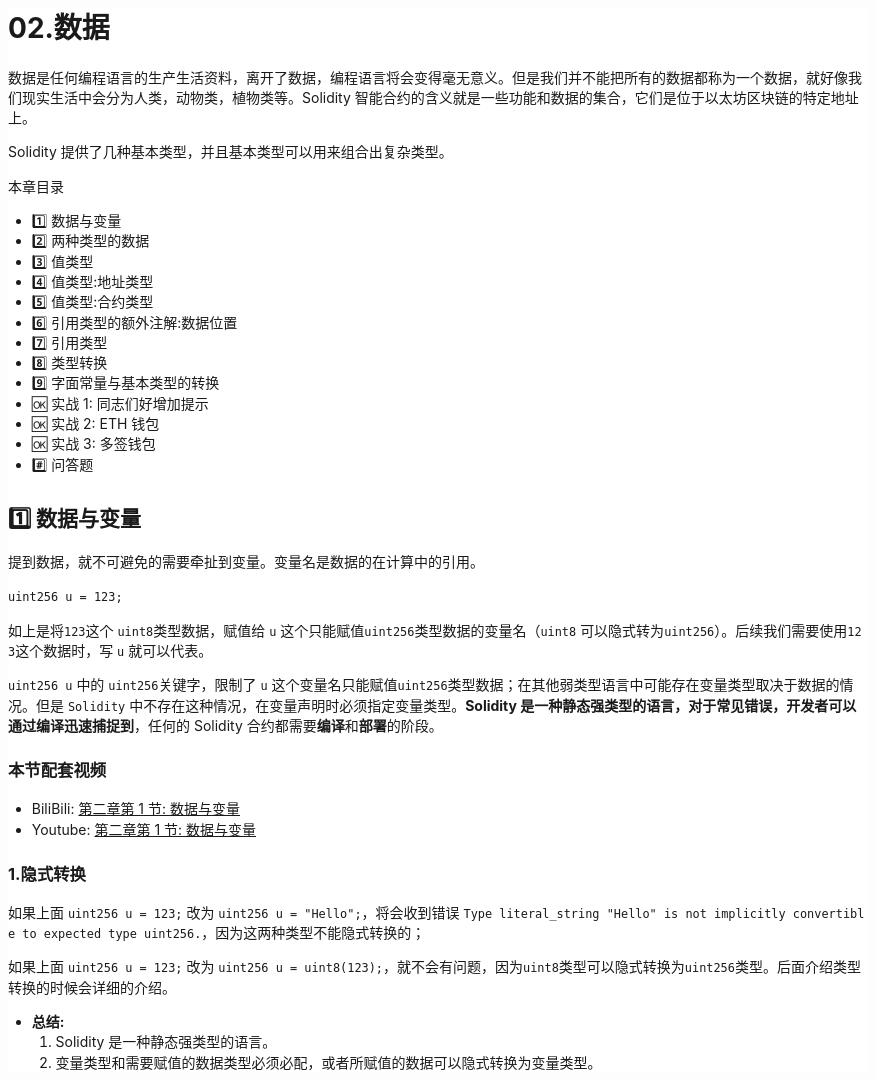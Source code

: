 # 02.数据

数据是任何编程语言的生产生活资料，离开了数据，编程语言将会变得毫无意义。但是我们并不能把所有的数据都称为一个数据，就好像我们现实生活中会分为人类，动物类，植物类等。Solidity 智能合约的含义就是一些功能和数据的集合，它们是位于以太坊区块链的特定地址上。

Solidity 提供了几种基本类型，并且基本类型可以用来组合出复杂类型。

本章目录

- 1️⃣ 数据与变量
- 2️⃣ 两种类型的数据
- 3️⃣ 值类型
- 4️⃣ 值类型:地址类型
- 5️⃣ 值类型:合约类型
- 6️⃣ 引用类型的额外注解:数据位置
- 7️⃣ 引用类型
- 8️⃣ 类型转换
- 9️⃣ 字面常量与基本类型的转换
- 🆗 实战 1: 同志们好增加提示
- 🆗 实战 2: ETH 钱包
- 🆗 实战 3: 多签钱包
- #️⃣ 问答题

## 1️⃣ 数据与变量

提到数据，就不可避免的需要牵扯到变量。变量名是数据的在计算中的引用。

```
uint256 u = 123;
```

如上是将`123`这个 `uint8`类型数据，赋值给 `u` 这个只能赋值`uint256`类型数据的变量名（`uint8` 可以隐式转为`uint256`）。后续我们需要使用`123`这个数据时，写 `u` 就可以代表。

`uint256 u` 中的 `uint256`关键字，限制了 `u` 这个变量名只能赋值`uint256`类型数据；在其他弱类型语言中可能存在变量类型取决于数据的情况。但是 `Solidity` 中不存在这种情况，在变量声明时必须指定变量类型。**Solidity 是一种静态强类型的语言，对于常见错误，开发者可以通过编译迅速捕捉到**，任何的 Solidity 合约都需要**编译**和**部署**的阶段。

### 本节配套视频

- BiliBili: <a href="https://www.bilibili.com/video/BV1HR4y197Ag?p=13" target="_blank" rel="noreferrer">第二章第 1 节: 数据与变量</a>
- Youtube: <a href="https://www.youtube.com/watch?v=h5x4cZdthgE&list=PLdXBX6Eqe4Net43OWIZychHW0n6CX_8Ih&index=13" target="_blank" rel="noreferrer">第二章第 1 节: 数据与变量</a>

### 1.隐式转换

如果上面 `uint256 u = 123;` 改为 `uint256 u = "Hello";`，将会收到错误 `Type literal_string "Hello" is not implicitly convertible to expected type uint256.`，因为这两种类型不能隐式转换的；

如果上面 `uint256 u = 123;` 改为 `uint256 u = uint8(123);`，就不会有问题，因为`uint8`类型可以隐式转换为`uint256`类型。后面介绍类型转换的时候会详细的介绍。

- **总结:**
  1. Solidity 是一种静态强类型的语言。
  2. 变量类型和需要赋值的数据类型必须必配，或者所赋值的数据可以隐式转换为变量类型。
